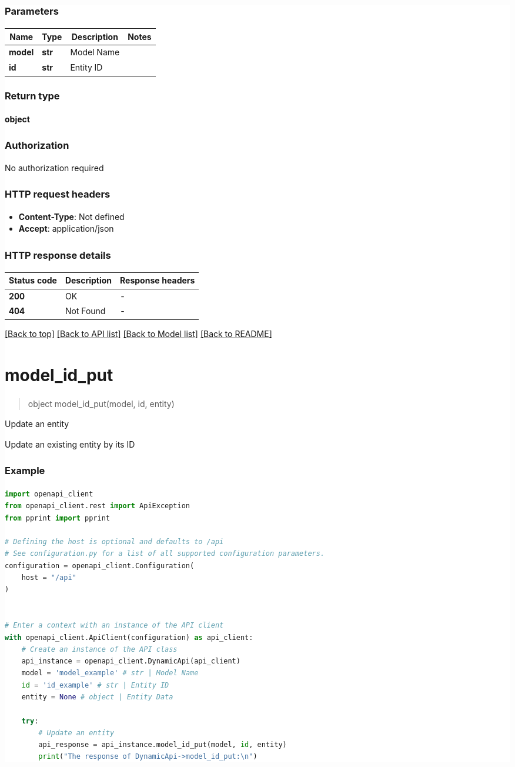 

### Parameters


Name | Type | Description  | Notes
------------- | ------------- | ------------- | -------------
 **model** | **str**| Model Name | 
 **id** | **str**| Entity ID | 

### Return type

**object**

### Authorization

No authorization required

### HTTP request headers

 - **Content-Type**: Not defined
 - **Accept**: application/json

### HTTP response details

| Status code | Description | Response headers |
|-------------|-------------|------------------|
**200** | OK |  -  |
**404** | Not Found |  -  |

[[Back to top]](#) [[Back to API list]](../README.md#documentation-for-api-endpoints) [[Back to Model list]](../README.md#documentation-for-models) [[Back to README]](../README.md)

# **model_id_put**
> object model_id_put(model, id, entity)

Update an entity

Update an existing entity by its ID

### Example


```python
import openapi_client
from openapi_client.rest import ApiException
from pprint import pprint

# Defining the host is optional and defaults to /api
# See configuration.py for a list of all supported configuration parameters.
configuration = openapi_client.Configuration(
    host = "/api"
)


# Enter a context with an instance of the API client
with openapi_client.ApiClient(configuration) as api_client:
    # Create an instance of the API class
    api_instance = openapi_client.DynamicApi(api_client)
    model = 'model_example' # str | Model Name
    id = 'id_example' # str | Entity ID
    entity = None # object | Entity Data

    try:
        # Update an entity
        api_response = api_instance.model_id_put(model, id, entity)
        print("The response of DynamicApi->model_id_put:\n")
```